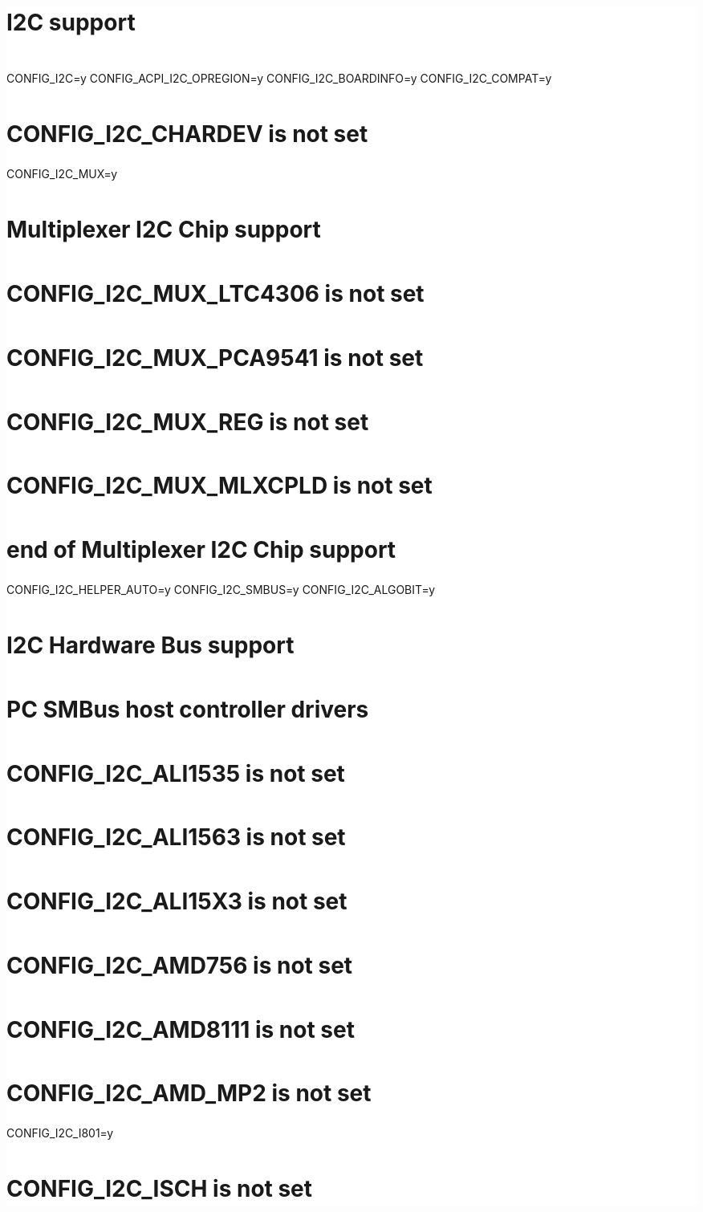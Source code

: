 #
# I2C support
#
CONFIG_I2C=y
CONFIG_ACPI_I2C_OPREGION=y
CONFIG_I2C_BOARDINFO=y
CONFIG_I2C_COMPAT=y
# CONFIG_I2C_CHARDEV is not set
CONFIG_I2C_MUX=y

#
# Multiplexer I2C Chip support
#
# CONFIG_I2C_MUX_LTC4306 is not set
# CONFIG_I2C_MUX_PCA9541 is not set
# CONFIG_I2C_MUX_REG is not set
# CONFIG_I2C_MUX_MLXCPLD is not set
# end of Multiplexer I2C Chip support

CONFIG_I2C_HELPER_AUTO=y
CONFIG_I2C_SMBUS=y
CONFIG_I2C_ALGOBIT=y

#
# I2C Hardware Bus support
#

#
# PC SMBus host controller drivers
#
# CONFIG_I2C_ALI1535 is not set
# CONFIG_I2C_ALI1563 is not set
# CONFIG_I2C_ALI15X3 is not set
# CONFIG_I2C_AMD756 is not set
# CONFIG_I2C_AMD8111 is not set
# CONFIG_I2C_AMD_MP2 is not set
CONFIG_I2C_I801=y
# CONFIG_I2C_ISCH is not set
